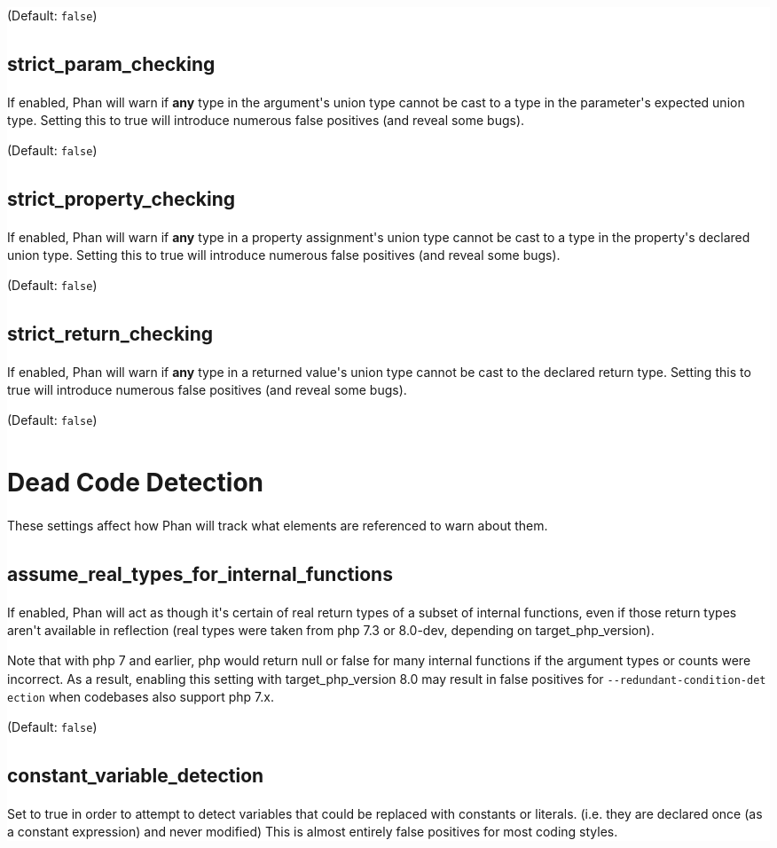 (Default: `false`)

## strict_param_checking

If enabled, Phan will warn if **any** type in the argument's union type
cannot be cast to a type in the parameter's expected union type.
Setting this to true will introduce numerous false positives
(and reveal some bugs).

(Default: `false`)

## strict_property_checking

If enabled, Phan will warn if **any** type in a property assignment's union type
cannot be cast to a type in the property's declared union type.
Setting this to true will introduce numerous false positives
(and reveal some bugs).

(Default: `false`)

## strict_return_checking

If enabled, Phan will warn if **any** type in a returned value's union type
cannot be cast to the declared return type.
Setting this to true will introduce numerous false positives
(and reveal some bugs).

(Default: `false`)

# Dead Code Detection

These settings affect how Phan will track what elements are referenced to warn about them.

## assume_real_types_for_internal_functions

If enabled, Phan will act as though it's certain of real return types of a subset of internal functions,
even if those return types aren't available in reflection (real types were taken from php 7.3 or 8.0-dev, depending on target_php_version).

Note that with php 7 and earlier, php would return null or false for many internal functions if the argument types or counts were incorrect.
As a result, enabling this setting with target_php_version 8.0 may result in false positives for `--redundant-condition-detection` when codebases also support php 7.x.

(Default: `false`)

## constant_variable_detection

Set to true in order to attempt to detect variables that could be replaced with constants or literals.
(i.e. they are declared once (as a constant expression) and never modified)
This is almost entirely false positives for most coding styles.
